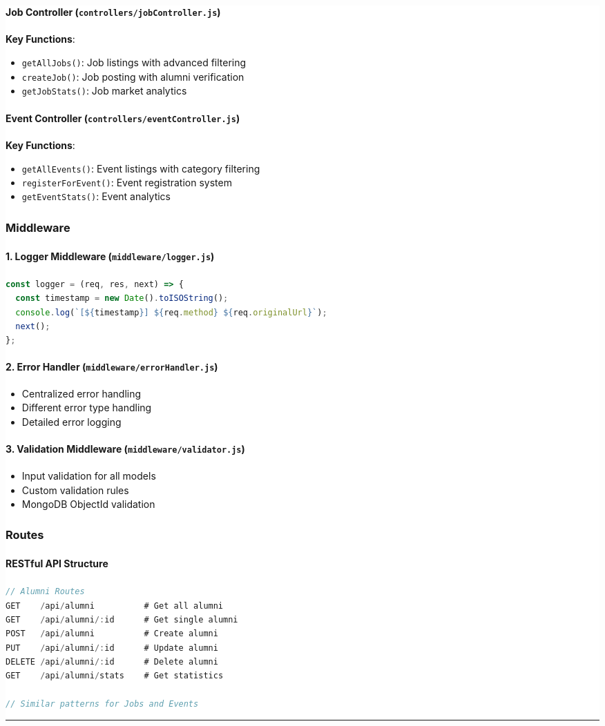 
#### Job Controller (`controllers/jobController.js`)
**Key Functions**:
- `getAllJobs()`: Job listings with advanced filtering
- `createJob()`: Job posting with alumni verification
- `getJobStats()`: Job market analytics

#### Event Controller (`controllers/eventController.js`)
**Key Functions**:
- `getAllEvents()`: Event listings with category filtering
- `registerForEvent()`: Event registration system
- `getEventStats()`: Event analytics

### Middleware

#### 1. **Logger Middleware** (`middleware/logger.js`)
```javascript
const logger = (req, res, next) => {
  const timestamp = new Date().toISOString();
  console.log(`[${timestamp}] ${req.method} ${req.originalUrl}`);
  next();
};
```

#### 2. **Error Handler** (`middleware/errorHandler.js`)
- Centralized error handling
- Different error type handling
- Detailed error logging

#### 3. **Validation Middleware** (`middleware/validator.js`)
- Input validation for all models
- Custom validation rules
- MongoDB ObjectId validation

### Routes

#### RESTful API Structure
```javascript
// Alumni Routes
GET    /api/alumni          # Get all alumni
GET    /api/alumni/:id      # Get single alumni
POST   /api/alumni          # Create alumni
PUT    /api/alumni/:id      # Update alumni
DELETE /api/alumni/:id      # Delete alumni
GET    /api/alumni/stats    # Get statistics

// Similar patterns for Jobs and Events
```

---
